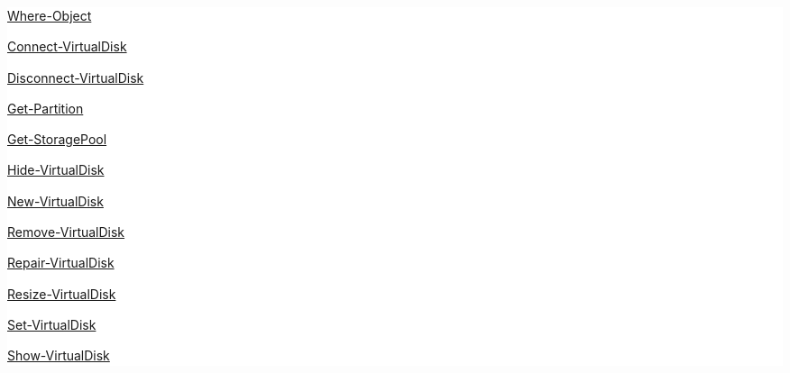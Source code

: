 [Where-Object](https://go.microsoft.com/fwlink/?LinkID=113423)

[Connect-VirtualDisk](./Connect-VirtualDisk.md)

[Disconnect-VirtualDisk](./Disconnect-VirtualDisk.md)

[Get-Partition](./Get-Partition.md)

[Get-StoragePool](./Get-StoragePool.md)

[Hide-VirtualDisk](./Hide-VirtualDisk.md)

[New-VirtualDisk](./New-VirtualDisk.md)

[Remove-VirtualDisk](./Remove-VirtualDisk.md)

[Repair-VirtualDisk](./Repair-VirtualDisk.md)

[Resize-VirtualDisk](./Resize-VirtualDisk.md)

[Set-VirtualDisk](./Set-VirtualDisk.md)

[Show-VirtualDisk](./Show-VirtualDisk.md)

